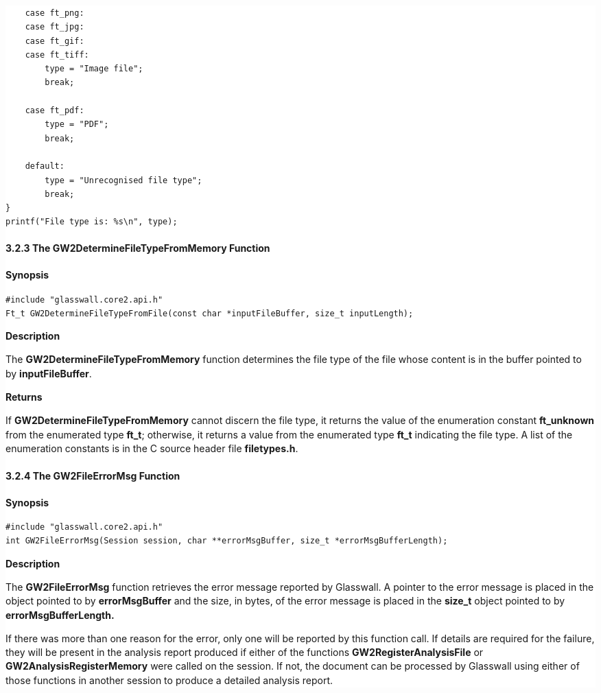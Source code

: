         case ft_png:
        case ft_jpg:
        case ft_gif:
        case ft_tiff:
            type = "Image file";
            break;

        case ft_pdf:
            type = "PDF";
            break;

        default:
            type = "Unrecognised file type";
            break;
    }
    printf("File type is: %s\n", type);

#### 3.2.3 The **GW2DetermineFileTypeFromMemory** Function

**Synopsis**

    #include "glasswall.core2.api.h"
    Ft_t GW2DetermineFileTypeFromFile(const char *inputFileBuffer, size_t inputLength);

**Description**

The **GW2DetermineFileTypeFromMemory** function determines the file type
of the file whose content is in the buffer pointed to by
**inputFileBuffer**.

**Returns**

If **GW2DetermineFileTypeFromMemory** cannot discern the file type, it
returns the value of the enumeration constant **ft_unknown** from the
enumerated type **ft_t**; otherwise, it returns a value from the
enumerated type **ft_t** indicating the file type. A list of the
enumeration constants is in the C source header file **filetypes.h**.

#### 3.2.4 The **GW2FileErrorMsg** Function

**Synopsis**

    #include "glasswall.core2.api.h"
    int GW2FileErrorMsg(Session session, char **errorMsgBuffer, size_t *errorMsgBufferLength);

**Description**

The **GW2FileErrorMsg** function retrieves the error message reported by
Glasswall. A pointer to the error message is placed in the object
pointed to by **errorMsgBuffer** and the size, in bytes, of the error
message is placed in the **size_t** object pointed to by
**errorMsgBufferLength.**

If there was more than one reason for the error, only one will be
reported by this function call. If details are required for the failure,
they will be present in the analysis report produced if either of the
functions **GW2RegisterAnalysisFile** or **GW2AnalysisRegisterMemory**
were called on the session. If not, the document can be processed by
Glasswall using either of those functions in another session to produce
a detailed analysis report.
